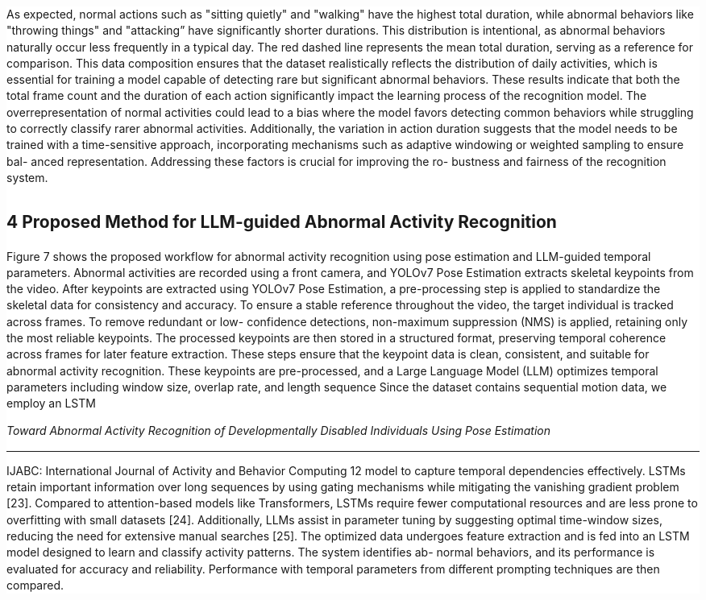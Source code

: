 As expected, normal actions such as "sitting quietly" and "walking" have the
highest total duration, while abnormal behaviors like "throwing things" and
"attacking” have significantly shorter durations. This distribution is intentional,
as abnormal behaviors naturally occur less frequently in a typical day. The
red dashed line represents the mean total duration, serving as a reference for
comparison. This data composition ensures that the dataset realistically reflects
the distribution of daily activities, which is essential for training a model capable
of detecting rare but significant abnormal behaviors.
These results indicate that both the total frame count and the duration of
each action significantly impact the learning process of the recognition model.
The overrepresentation of normal activities could lead to a bias where the model
favors detecting common behaviors while struggling to correctly classify rarer
abnormal activities. Additionally, the variation in action duration suggests that
the model needs to be trained with a time-sensitive approach, incorporating
mechanisms such as adaptive windowing or weighted sampling to ensure bal-
anced representation. Addressing these factors is crucial for improving the ro-
bustness and fairness of the recognition system.

## 4 Proposed Method for LLM-guided Abnormal Activity Recognition
Figure 7 shows the proposed workflow for abnormal activity recognition using
pose estimation and LLM-guided temporal parameters. Abnormal activities are
recorded using a front camera, and YOLOv7 Pose Estimation extracts skeletal
keypoints from the video. After keypoints are extracted using YOLOv7 Pose
Estimation, a pre-processing step is applied to standardize the skeletal data for
consistency and accuracy. To ensure a stable reference throughout the video,
the target individual is tracked across frames. To remove redundant or low-
confidence detections, non-maximum suppression (NMS) is applied, retaining
only the most reliable keypoints. The processed keypoints are then stored in a
structured format, preserving temporal coherence across frames for later feature
extraction. These steps ensure that the keypoint data is clean, consistent, and
suitable for abnormal activity recognition. These keypoints are pre-processed,
and a Large Language Model (LLM) optimizes temporal parameters including
window size, overlap rate, and length sequence
Since the dataset contains sequential motion data, we employ an LSTM

*Toward Abnormal Activity Recognition of Developmentally Disabled
Individuals Using Pose Estimation*
***
IJABC: International Journal of Activity and Behavior Computing
12
model to capture temporal dependencies effectively. LSTMs retain important
information over long sequences by using gating mechanisms while mitigating
the vanishing gradient problem [23]. Compared to attention-based models like
Transformers, LSTMs require fewer computational resources and are less prone
to overfitting with small datasets [24]. Additionally, LLMs assist in parameter
tuning by suggesting optimal time-window sizes, reducing the need for extensive
manual searches [25].
The optimized data undergoes feature extraction and is fed into an LSTM
model designed to learn and classify activity patterns. The system identifies ab-
normal behaviors, and its performance is evaluated for accuracy and reliability.
Performance with temporal parameters from different prompting techniques are
then compared.
